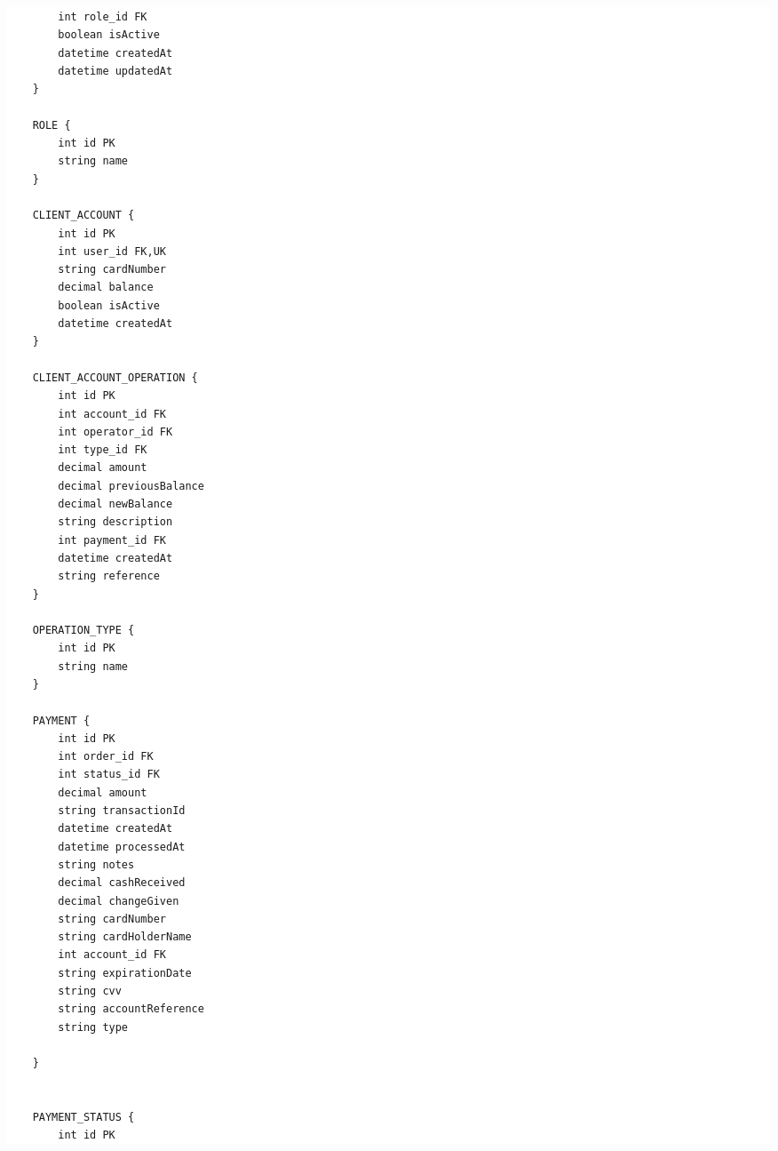 ```mermaid
        int role_id FK
        boolean isActive
        datetime createdAt
        datetime updatedAt
    }
    
    ROLE {
        int id PK
        string name
    }
    
    CLIENT_ACCOUNT {
        int id PK
        int user_id FK,UK
        string cardNumber
        decimal balance
        boolean isActive
        datetime createdAt
    }
    
    CLIENT_ACCOUNT_OPERATION {
        int id PK
        int account_id FK
        int operator_id FK
        int type_id FK
        decimal amount
        decimal previousBalance
        decimal newBalance
        string description
        int payment_id FK
        datetime createdAt
        string reference
    }
    
    OPERATION_TYPE {
        int id PK
        string name
    }
    
    PAYMENT {
        int id PK
        int order_id FK
        int status_id FK
        decimal amount
        string transactionId
        datetime createdAt
        datetime processedAt
        string notes
        decimal cashReceived
        decimal changeGiven
        string cardNumber
        string cardHolderName
        int account_id FK
        string expirationDate
        string cvv
        string accountReference
        string type

    }


    PAYMENT_STATUS {
        int id PK
```